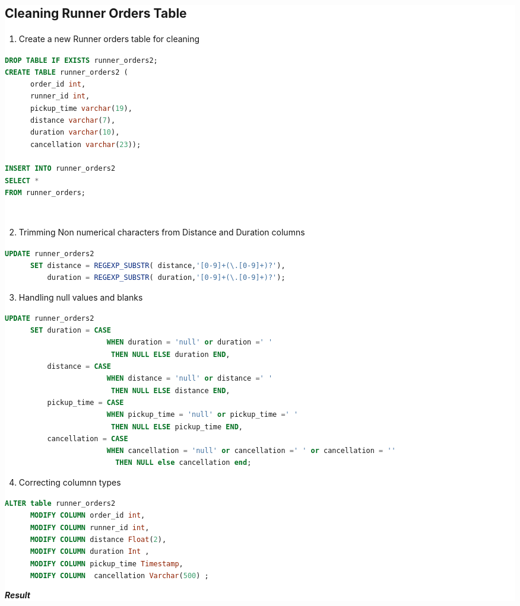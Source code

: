 ## Cleaning Runner Orders Table

1. Create a new Runner orders table for cleaning 
``` SQL
DROP TABLE IF EXISTS runner_orders2;
CREATE TABLE runner_orders2 (
      order_id int,
      runner_id int,
      pickup_time varchar(19),
      distance varchar(7),
      duration varchar(10),
      cancellation varchar(23));

INSERT INTO runner_orders2
SELECT *
FROM runner_orders;
```

<br/>

2. Trimming Non numerical characters from Distance and Duration columns
```SQL
UPDATE runner_orders2
      SET distance = REGEXP_SUBSTR( distance,'[0-9]+(\.[0-9]+)?'),
          duration = REGEXP_SUBSTR( duration,'[0-9]+(\.[0-9]+)?');
```


3. Handling null values and blanks

``` SQL                
UPDATE runner_orders2
      SET duration = CASE
                        WHEN duration = 'null' or duration =' '
                         THEN NULL ELSE duration END,
          distance = CASE
                        WHEN distance = 'null' or distance =' '
                         THEN NULL ELSE distance END,
	      pickup_time = CASE
                        WHEN pickup_time = 'null' or pickup_time =' '
                         THEN NULL ELSE pickup_time END,
	      cancellation = CASE
                        WHEN cancellation = 'null' or cancellation =' ' or cancellation = ''
                          THEN NULL else cancellation end;
```

4. Correcting columnn types
```SQL
ALTER table runner_orders2
      MODIFY COLUMN order_id int,
      MODIFY COLUMN runner_id int,
      MODIFY COLUMN distance Float(2),
      MODIFY COLUMN duration Int ,
      MODIFY COLUMN pickup_time Timestamp,
      MODIFY COLUMN  cancellation Varchar(500) ;             
```
***Result***
